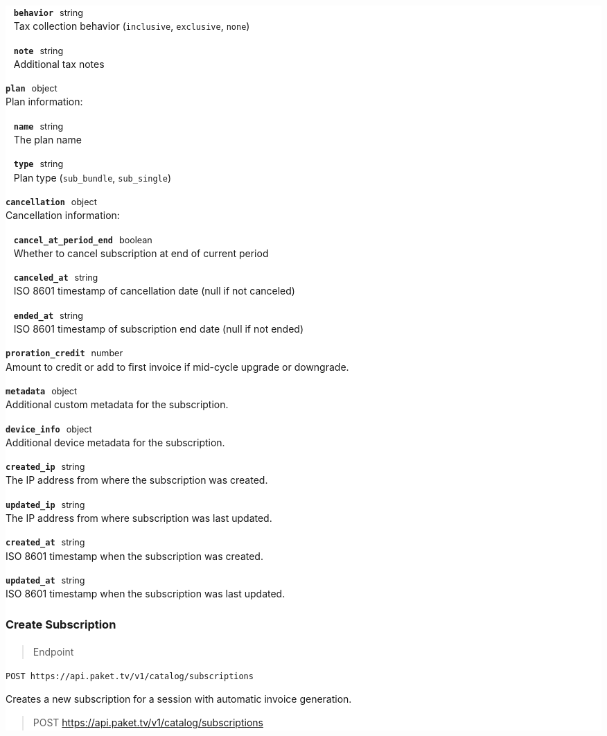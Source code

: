 &nbsp;&nbsp;&nbsp;**`behavior`** <span style='margin: 0 5px;font-size:.9em'>string</span>  
&nbsp;&nbsp;&nbsp;Tax collection behavior (`inclusive`, `exclusive`, `none`)

&nbsp;&nbsp;&nbsp;**`note`** <span style='margin: 0 5px;font-size:.9em'>string</span>  
&nbsp;&nbsp;&nbsp;Additional tax notes

**`plan`** <span style='margin: 0 5px;font-size:.9em'>object</span>  
Plan information:

&nbsp;&nbsp;&nbsp;**`name`** <span style='margin: 0 5px;font-size:.9em'>string</span>  
&nbsp;&nbsp;&nbsp;The plan name

&nbsp;&nbsp;&nbsp;**`type`** <span style='margin: 0 5px;font-size:.9em'>string</span>  
&nbsp;&nbsp;&nbsp;Plan type (`sub_bundle`, `sub_single`)

**`cancellation`** <span style='margin: 0 5px;font-size:.9em'>object</span>  
Cancellation information:

&nbsp;&nbsp;&nbsp;**`cancel_at_period_end`** <span style='margin: 0 5px;font-size:.9em'>boolean</span>  
&nbsp;&nbsp;&nbsp;Whether to cancel subscription at end of current period

&nbsp;&nbsp;&nbsp;**`canceled_at`** <span style='margin: 0 5px;font-size:.9em'>string</span>  
&nbsp;&nbsp;&nbsp;ISO 8601 timestamp of cancellation date (null if not canceled)

&nbsp;&nbsp;&nbsp;**`ended_at`** <span style='margin: 0 5px;font-size:.9em'>string</span>  
&nbsp;&nbsp;&nbsp;ISO 8601 timestamp of subscription end date (null if not ended)

**`proration_credit`** <span style='margin: 0 5px;font-size:.9em'>number</span>  
Amount to credit or add to first invoice if mid-cycle upgrade or downgrade.

**`metadata`** <span style='margin: 0 5px;font-size:.9em'>object</span>  
Additional custom metadata for the subscription.

**`device_info`** <span style='margin: 0 5px;font-size:.9em'>object</span>  
Additional device metadata for the subscription.

**`created_ip`** <span style='margin: 0 5px;font-size:.9em'>string</span>  
The IP address from where the subscription was created.

**`updated_ip`** <span style='margin: 0 5px;font-size:.9em'>string</span>  
The IP address from where subscription was last updated.

**`created_at`** <span style='margin: 0 5px;font-size:.9em'>string</span>  
ISO 8601 timestamp when the subscription was created.

**`updated_at`** <span style='margin: 0 5px;font-size:.9em'>string</span>  
ISO 8601 timestamp when the subscription was last updated.

### Create Subscription

> Endpoint

```
POST https://api.paket.tv/v1/catalog/subscriptions
```

Creates a new subscription for a session with automatic invoice generation.

> POST https://api.paket.tv/v1/catalog/subscriptions
